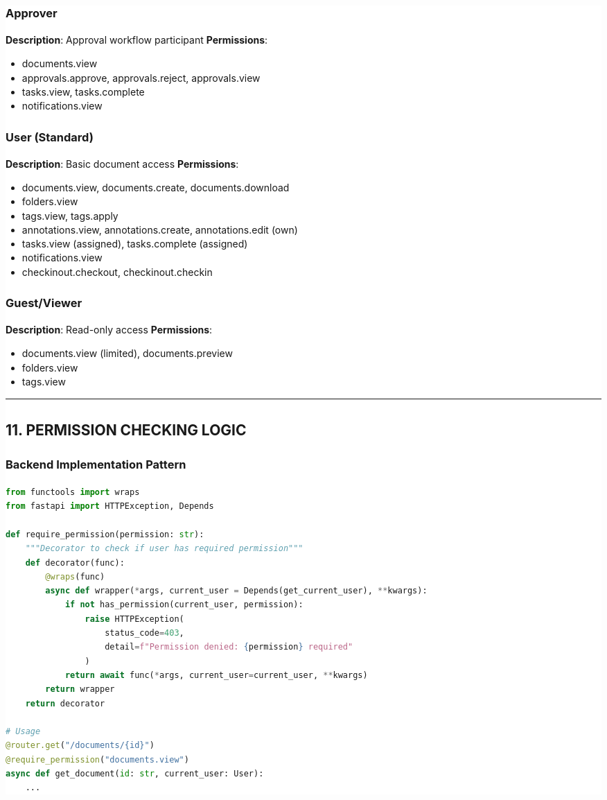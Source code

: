 ### Approver
**Description**: Approval workflow participant
**Permissions**:
- documents.view
- approvals.approve, approvals.reject, approvals.view
- tasks.view, tasks.complete
- notifications.view

### User (Standard)
**Description**: Basic document access
**Permissions**:
- documents.view, documents.create, documents.download
- folders.view
- tags.view, tags.apply
- annotations.view, annotations.create, annotations.edit (own)
- tasks.view (assigned), tasks.complete (assigned)
- notifications.view
- checkinout.checkout, checkinout.checkin

### Guest/Viewer
**Description**: Read-only access
**Permissions**:
- documents.view (limited), documents.preview
- folders.view
- tags.view

---

## 11. PERMISSION CHECKING LOGIC

### Backend Implementation Pattern

```python
from functools import wraps
from fastapi import HTTPException, Depends

def require_permission(permission: str):
    """Decorator to check if user has required permission"""
    def decorator(func):
        @wraps(func)
        async def wrapper(*args, current_user = Depends(get_current_user), **kwargs):
            if not has_permission(current_user, permission):
                raise HTTPException(
                    status_code=403,
                    detail=f"Permission denied: {permission} required"
                )
            return await func(*args, current_user=current_user, **kwargs)
        return wrapper
    return decorator

# Usage
@router.get("/documents/{id}")
@require_permission("documents.view")
async def get_document(id: str, current_user: User):
    ...
```

